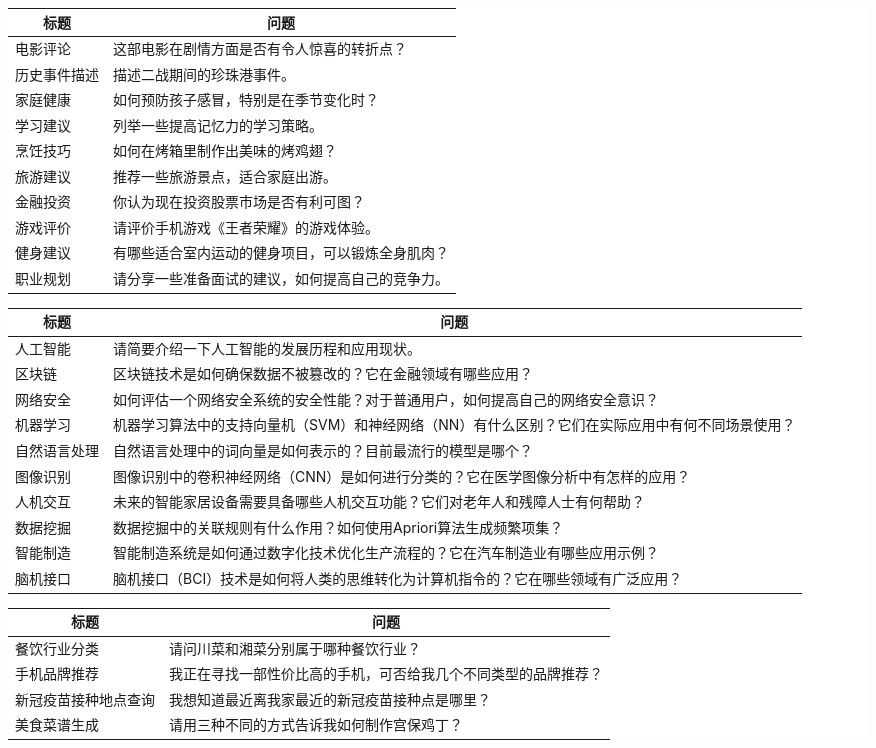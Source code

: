 | 标题 | 问题 |
| --- | --- |
| 电影评论 | 这部电影在剧情方面是否有令人惊喜的转折点？ |
| 历史事件描述 | 描述二战期间的珍珠港事件。 |
| 家庭健康 | 如何预防孩子感冒，特别是在季节变化时？ |
| 学习建议 | 列举一些提高记忆力的学习策略。 |
| 烹饪技巧 | 如何在烤箱里制作出美味的烤鸡翅？ |
| 旅游建议 | 推荐一些旅游景点，适合家庭出游。 |
| 金融投资 | 你认为现在投资股票市场是否有利可图？ |
| 游戏评价 | 请评价手机游戏《王者荣耀》的游戏体验。 |
| 健身建议 | 有哪些适合室内运动的健身项目，可以锻炼全身肌肉？ |
| 职业规划 | 请分享一些准备面试的建议，如何提高自己的竞争力。 |

| 标题 | 问题 |
| --- | --- |
| 人工智能 | 请简要介绍一下人工智能的发展历程和应用现状。 |
| 区块链 | 区块链技术是如何确保数据不被篡改的？它在金融领域有哪些应用？ |
| 网络安全 | 如何评估一个网络安全系统的安全性能？对于普通用户，如何提高自己的网络安全意识？ |
| 机器学习 | 机器学习算法中的支持向量机（SVM）和神经网络（NN）有什么区别？它们在实际应用中有何不同场景使用？ |
| 自然语言处理 | 自然语言处理中的词向量是如何表示的？目前最流行的模型是哪个？ |
| 图像识别 | 图像识别中的卷积神经网络（CNN）是如何进行分类的？它在医学图像分析中有怎样的应用？ |
| 人机交互 | 未来的智能家居设备需要具备哪些人机交互功能？它们对老年人和残障人士有何帮助？ |
| 数据挖掘 | 数据挖掘中的关联规则有什么作用？如何使用Apriori算法生成频繁项集？ |
| 智能制造 | 智能制造系统是如何通过数字化技术优化生产流程的？它在汽车制造业有哪些应用示例？ |
| 脑机接口 | 脑机接口（BCI）技术是如何将人类的思维转化为计算机指令的？它在哪些领域有广泛应用？ |

| 标题                                   | 问题                                                                                                                                                                                                                                                                                                                                                                                                                                                                                                                                                                                                                                                                                                                                                                                                                                                                                                       |
|----------------------------------------|------------------------------------------------------------------------------------------------------------------------------------------------------------------------------------------------------------------------------------------------------------------------------------------------------------------------------------------------------------------------------------------------------------------------------------------------------------------------------------------------------------------------------------------------------------------------------------------------------------------------------------------------------------------------------------------------------------------------------------------------------------------------------------------------------------------------------------------------------------------------------------------------------------|
| 餐饮行业分类                       | 请问川菜和湘菜分别属于哪种餐饮行业？                                                                                                                                                                                                                                                                                                                                                                                                                                                                                                                                                                                                                                                                                                                                                                                  |
| 手机品牌推荐                       | 我正在寻找一部性价比高的手机，可否给我几个不同类型的品牌推荐？                                                                                                                                                                                                                                                                                                                                                                                                                                                                                                                                                                                                                                                                                                                                                                |
| 新冠疫苗接种地点查询           | 我想知道最近离我家最近的新冠疫苗接种点是哪里？                                                                                                                                                                                                                                                                                                                                                                                                                                                                                                                                                                                                                                                                                                                                                                          |
| 美食菜谱生成                           | 请用三种不同的方式告诉我如何制作宫保鸡丁？                                                                                                                                                                                                                                                                                                                                                                                                                                                                                                                                                                                                                                                                                                                                                                             |